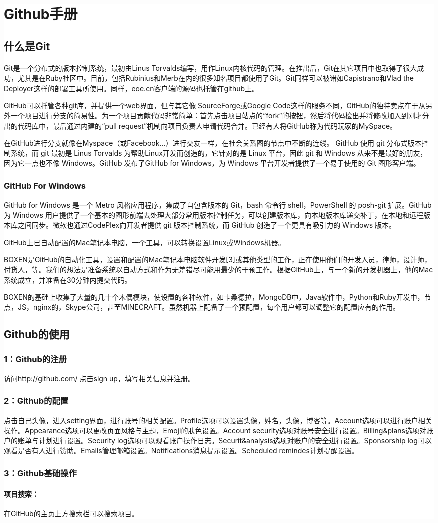 # Github手册

## 什么是Git

Git是一个分布式的版本控制系统，最初由Linus Torvalds编写，用作Linux内核代码的管理。在推出后，Git在其它项目中也取得了很大成功，尤其是在Ruby社区中。目前，包括Rubinius和Merb在内的很多知名项目都使用了Git。Git同样可以被诸如Capistrano和Vlad the Deployer这样的部署工具所使用。同样，eoe.cn客户端的源码也托管在github上。


GitHub可以托管各种git库，并提供一个web界面，但与其它像 SourceForge或Google Code这样的服务不同，GitHub的独特卖点在于从另外一个项目进行分支的简易性。为一个项目贡献代码非常简单：首先点击项目站点的“fork”的按钮，然后将代码检出并将修改加入到刚才分出的代码库中，最后通过内建的“pull request”机制向项目负责人申请代码合并。已经有人将GitHub称为代码玩家的MySpace。

在GitHub进行分支就像在Myspace（或Facebook…）进行交友一样，在社会关系图的节点中不断的连线。
GitHub 使用 git 分布式版本控制系统，而 git 最初是 Linus Torvalds 为帮助Linux开发而创造的，它针对的是 Linux 平台，因此 git 和 Windows 从来不是最好的朋友，因为它一点也不像 Windows。GitHub 发布了GitHub for Windows，为 Windows 平台开发者提供了一个易于使用的 Git 图形客户端。



### GitHub For Windows

GitHub for Windows 是一个 Metro 风格应用程序，集成了自包含版本的 Git，bash 命令行 shell，PowerShell 的 posh-git 扩展。GitHub 为 Windows 用户提供了一个基本的图形前端去处理大部分常用版本控制任务，可以创建版本库，向本地版本库递交补丁，在本地和远程版本库之间同步。微软也通过CodePlex向开发者提供 git 版本控制系统，而 GitHub 创造了一个更具有吸引力的 Windows 版本。

GitHub上已自动配置的Mac笔记本电脑，一个工具，可以转换设置Linux或Windows机器。

BOXEN是GitHub的自动化工具，设置和配置的Mac笔记本电脑软件开发[3]或其他类型的工作，正在使用他们的开发人员，律师，设计师，付货人，等。我们的想法是准备系统以自动方式和作为无差错尽可能用最少的干预工作。根据GitHub上，与一个新的开发机器上，他的Mac系统成立，并准备在30分钟内提交代码。

BOXEN的基础上收集了大量的几十个木偶模块，使设置的各种软件，如卡桑德拉，MongoDB中，Java软件中，Python和Ruby开发中，节点，JS，nginx的，Skype公司，甚至MINECRAFT。虽然机器上配备了一个预配置，每个用户都可以调整它的配置应有的作用。



## Github的使用

### 1：Github的注册

访问http://github.com/ 点击sign up，填写相关信息并注册。

### 2：Github的配置

点击自己头像，进入setting界面，进行账号的相关配置。Profile选项可以设置头像，姓名，头像，博客等。Account选项可以进行账户相关操作。Appearance选项可以更改页面风格与主题，Emoji的肤色设置。Account security选项对账号安全进行设置。Billing&plans选项对账户的账单与计划进行设置。Security log选项可以观看账户操作日志。Securit&analysis选项对账户的安全进行设置。Sponsorship log可以观看是否有人进行赞助。Emails管理邮箱设置。Notifications消息提示设置。Scheduled remindes计划提醒设置。



### 3：Github基础操作

#### 项目搜索：

在GitHub的主页上方搜索栏可以搜索项目。
